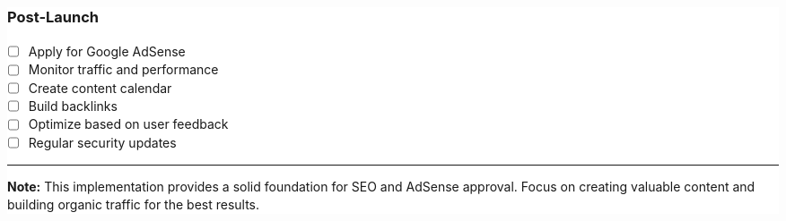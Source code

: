 ### Post-Launch
- [ ] Apply for Google AdSense
- [ ] Monitor traffic and performance
- [ ] Create content calendar
- [ ] Build backlinks
- [ ] Optimize based on user feedback
- [ ] Regular security updates

---

**Note:** This implementation provides a solid foundation for SEO and AdSense approval. Focus on creating valuable content and building organic traffic for the best results.
